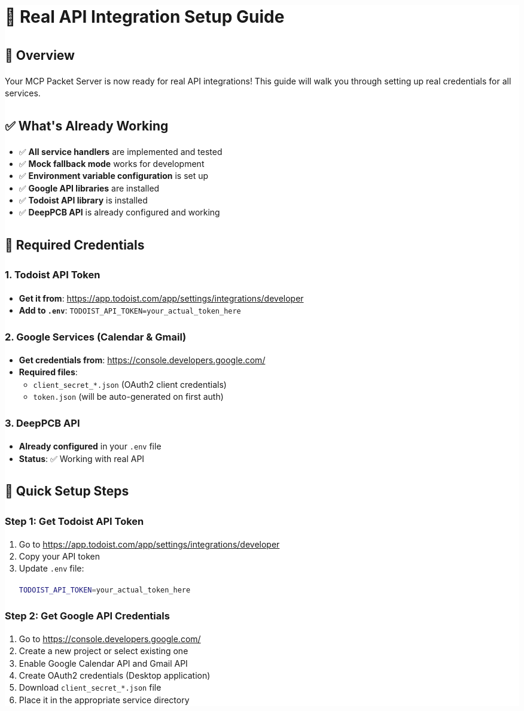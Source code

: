 # 🚀 Real API Integration Setup Guide

## 🎯 **Overview**

Your MCP Packet Server is now ready for real API integrations! This guide will walk you through setting up real credentials for all services.

## ✅ **What's Already Working**

- ✅ **All service handlers** are implemented and tested
- ✅ **Mock fallback mode** works for development
- ✅ **Environment variable configuration** is set up
- ✅ **Google API libraries** are installed
- ✅ **Todoist API library** is installed
- ✅ **DeepPCB API** is already configured and working

## 🔑 **Required Credentials**

### **1. Todoist API Token**
- **Get it from**: https://app.todoist.com/app/settings/integrations/developer
- **Add to `.env`**: `TODOIST_API_TOKEN=your_actual_token_here`

### **2. Google Services (Calendar & Gmail)**
- **Get credentials from**: https://console.developers.google.com/
- **Required files**:
  - `client_secret_*.json` (OAuth2 client credentials)
  - `token.json` (will be auto-generated on first auth)

### **3. DeepPCB API**
- **Already configured** in your `.env` file
- **Status**: ✅ Working with real API

## 🚀 **Quick Setup Steps**

### **Step 1: Get Todoist API Token**
1. Go to https://app.todoist.com/app/settings/integrations/developer
2. Copy your API token
3. Update `.env` file:
   ```bash
   TODOIST_API_TOKEN=your_actual_token_here
   ```

### **Step 2: Get Google API Credentials**
1. Go to https://console.developers.google.com/
2. Create a new project or select existing one
3. Enable Google Calendar API and Gmail API
4. Create OAuth2 credentials (Desktop application)
5. Download `client_secret_*.json` file
6. Place it in the appropriate service directory
